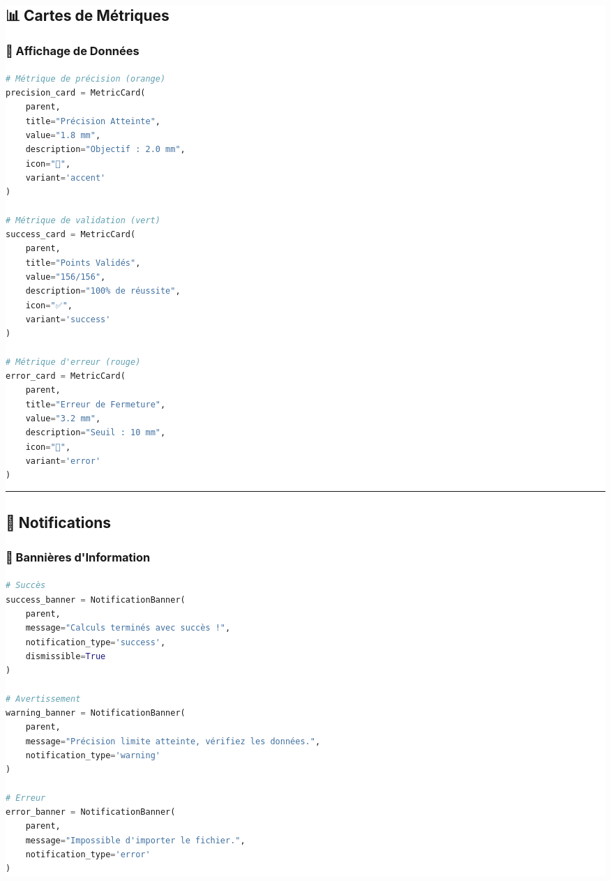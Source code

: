 
## 📊 **Cartes de Métriques**

### 🎯 Affichage de Données
```python
# Métrique de précision (orange)
precision_card = MetricCard(
    parent,
    title="Précision Atteinte", 
    value="1.8 mm",
    description="Objectif : 2.0 mm",
    icon="🎯",
    variant='accent'
)

# Métrique de validation (vert)
success_card = MetricCard(
    parent,
    title="Points Validés",
    value="156/156", 
    description="100% de réussite",
    icon="✅",
    variant='success'
)

# Métrique d'erreur (rouge)  
error_card = MetricCard(
    parent,
    title="Erreur de Fermeture",
    value="3.2 mm",
    description="Seuil : 10 mm",
    icon="📐",
    variant='error'
)
```

---

## 🔔 **Notifications**

### 📢 Bannières d'Information
```python
# Succès
success_banner = NotificationBanner(
    parent,
    message="Calculs terminés avec succès !",
    notification_type='success',
    dismissible=True
)

# Avertissement
warning_banner = NotificationBanner(
    parent,
    message="Précision limite atteinte, vérifiez les données.",
    notification_type='warning'
)

# Erreur
error_banner = NotificationBanner(
    parent,
    message="Impossible d'importer le fichier.",
    notification_type='error'
)
```